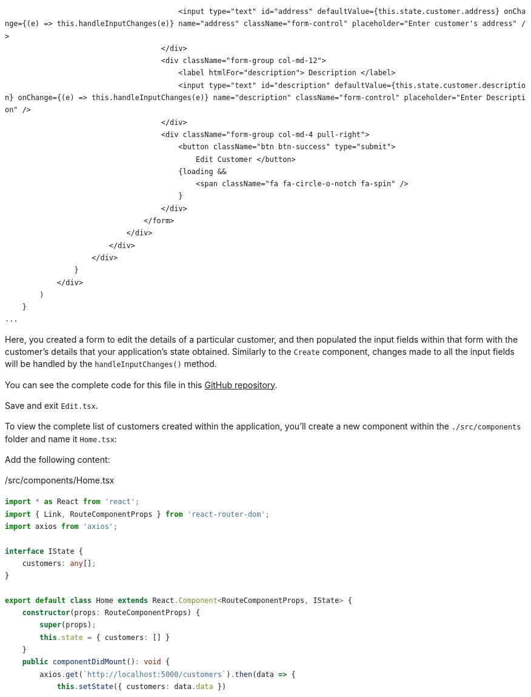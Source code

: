 ```
                                        <input type="text" id="address" defaultValue={this.state.customer.address} onChange={(e) => this.handleInputChanges(e)} name="address" className="form-control" placeholder="Enter customer's address" />
                                    </div>
                                    <div className="form-group col-md-12">
                                        <label htmlFor="description"> Description </label>
                                        <input type="text" id="description" defaultValue={this.state.customer.description} onChange={(e) => this.handleInputChanges(e)} name="description" className="form-control" placeholder="Enter Description" />
                                    </div>
                                    <div className="form-group col-md-4 pull-right">
                                        <button className="btn btn-success" type="submit">
                                            Edit Customer </button>
                                        {loading &&
                                            <span className="fa fa-circle-o-notch fa-spin" />
                                        }
                                    </div>
                                </form>
                            </div>
                        </div>
                    </div>
                }
            </div>
        )
    }
...    

```

Here, you created a form to edit the details of a particular customer, and then populated the input fields within that form with the customer’s details that your application’s state obtained. Similarly to the  `Create`  component, changes made to all the input fields will be handled by the  `handleInputChanges()`  method.

You can see the complete code for this file in this  [GitHub repository](https://github.com/yemiwebby/typescript-react-customer-app/blob/master/src/components/customer/Edit.tsx).

Save and exit  `Edit.tsx`.

To view the complete list of customers created within the application, you’ll create a new component within the  `./src/components`  folder and name it  `Home.tsx`:

```

```

Add the following content:

/src/components/Home.tsx

```ts
import * as React from 'react';
import { Link, RouteComponentProps } from 'react-router-dom';
import axios from 'axios';

interface IState {
    customers: any[];
}

export default class Home extends React.Component<RouteComponentProps, IState> {
    constructor(props: RouteComponentProps) {
        super(props);
        this.state = { customers: [] }
    }
    public componentDidMount(): void {
        axios.get(`http://localhost:5000/customers`).then(data => {
            this.setState({ customers: data.data })
```